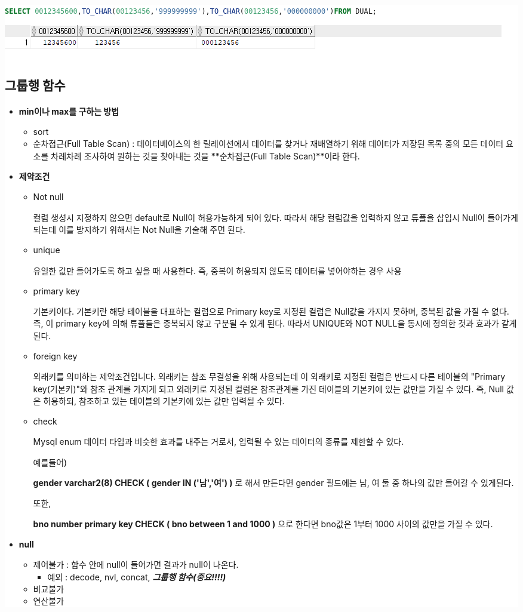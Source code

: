   ```sql
  SELECT 0012345600,TO_CHAR(00123456,'999999999'),TO_CHAR(00123456,'000000000')FROM DUAL;
  ```

  ![image-20210506131853853](images/image-20210506131853853.png)



## 그룹행 함수

- **min이나 max를 구하는 방법**

  - sort
  - 순차접근(Full Table Scan) : 데이터베이스의 한 릴레이션에서 데이터를 찾거나 재배열하기 위해 데이터가 저장된 목록 중의 모든 데이터 요소를 차례차례 조사하여 원하는 것을 찾아내는 것을 **순차접근(Full Table Scan)**이라 한다.

  

- **제약조건**

  - Not null

    컬럼 생성시 지정하지 않으면 default로 Null이 허용가능하게 되어 있다. 따라서 해당 컬럼값을 입력하지 않고 튜플을 삽입시 Null이 들어가게 되는데 이를 방지하기 위해서는 Not Null을 기술해 주면 된다.

  - unique

    유일한 값만 들어가도록 하고 싶을 때 사용한다. 즉, 중복이 허용되지 않도록 데이터를 넣어야하는 경우 사용

  - primary key

    기본키이다. 기본키란 해당 테이블을 대표하는 컬럼으로 Primary key로 지정된 컬럼은 Null값을 가지지 못하며, 중복된 값을 가질 수 없다. 즉, 이 primary key에 의해 튜플들은 중복되지 않고 구분될 수 있게 된다. 따라서 UNIQUE와 NOT NULL을 동시에 정의한 것과 효과가 같게 된다.

  - foreign key

    외래키를 의미하는 제약조건입니다. 외래키는 참조 무결성을 위해 사용되는데 이 외래키로 지정된 컬럼은 반드시 다른 테이블의 "Primary key(기본키)"와 참조 관계를 가지게 되고 외래키로 지정된 컬럼은 참조관계를 가진 테이블의 기본키에 있는 값만을 가질 수 있다. 즉, Null 값은 허용하되, 참조하고 있는 테이블의 기본키에 있는 값만 입력될 수 있다.

  - check

    Mysql enum 데이터 타입과 비슷한 효과를 내주는 거로서, 입력될 수 있는 데이터의 종류를 제한할 수 있다.

    예를들어)

    **gender varchar2(8) CHECK ( gender IN ('남','여') )** 로 해서 만든다면 gender 필드에는 남, 여 둘 중 하나의 값만 들어갈 수 있게된다.

    또한,

    **bno number primary key CHECK ( bno between 1 and 1000 )** 으로 한다면 bno값은 1부터 1000 사이의 값만을 가질 수 있다.



- **null** 
  - 제어불가 : 함수 안에 null이 들어가면 결과가 null이 나온다.
    - 예외 : decode, nvl, concat, ***그룹행 함수(중요!!!!)***
  - 비교불가 
  - 연산불가
